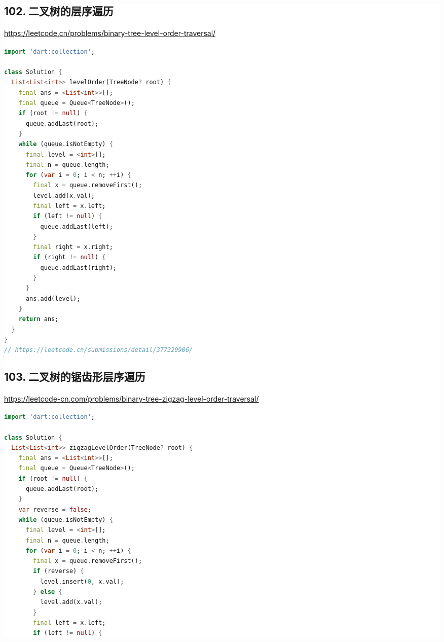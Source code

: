 ## 102. 二叉树的层序遍历

<https://leetcode.cn/problems/binary-tree-level-order-traversal/>

```dart
import 'dart:collection';

class Solution {
  List<List<int>> levelOrder(TreeNode? root) {
    final ans = <List<int>>[];
    final queue = Queue<TreeNode>();
    if (root != null) {
      queue.addLast(root);
    }
    while (queue.isNotEmpty) {
      final level = <int>[];
      final n = queue.length;
      for (var i = 0; i < n; ++i) {
        final x = queue.removeFirst();
        level.add(x.val);
        final left = x.left;
        if (left != null) {
          queue.addLast(left);
        }
        final right = x.right;
        if (right != null) {
          queue.addLast(right);
        }
      }
      ans.add(level);
    }
    return ans;
  }
}
// https://leetcode.cn/submissions/detail/377329906/
```

## 103. 二叉树的锯齿形层序遍历

<https://leetcode-cn.com/problems/binary-tree-zigzag-level-order-traversal/>

```dart
import 'dart:collection';

class Solution {
  List<List<int>> zigzagLevelOrder(TreeNode? root) {
    final ans = <List<int>>[];
    final queue = Queue<TreeNode>();
    if (root != null) {
      queue.addLast(root);
    }
    var reverse = false;
    while (queue.isNotEmpty) {
      final level = <int>[];
      final n = queue.length;
      for (var i = 0; i < n; ++i) {
        final x = queue.removeFirst();
        if (reverse) {
          level.insert(0, x.val);
        } else {
          level.add(x.val);
        }
        final left = x.left;
        if (left != null) {
```